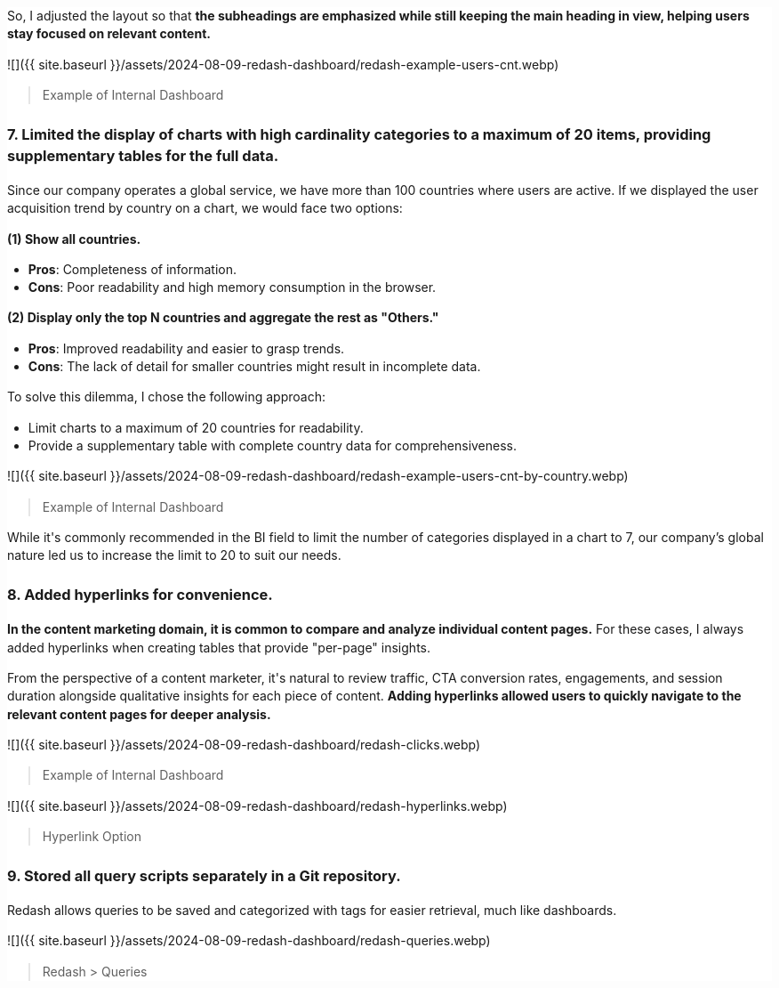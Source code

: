 So, I adjusted the layout so that **the subheadings are emphasized while still keeping the main heading in view, helping users stay focused on relevant content.**

![]({{ site.baseurl }}/assets/2024-08-09-redash-dashboard/redash-example-users-cnt.webp)
> Example of Internal Dashboard

### 7. Limited the display of charts with high cardinality categories to a maximum of 20 items, providing supplementary tables for the full data.

Since our company operates a global service, we have more than 100 countries where users are active. If we displayed the user acquisition trend by country on a chart, we would face two options:

**(1) Show all countries.**
- **Pros**: Completeness of information.
- **Cons**: Poor readability and high memory consumption in the browser.

**(2) Display only the top N countries and aggregate the rest as "Others."**
- **Pros**: Improved readability and easier to grasp trends.
- **Cons**: The lack of detail for smaller countries might result in incomplete data.

To solve this dilemma, I chose the following approach:
- Limit charts to a maximum of 20 countries for readability.
- Provide a supplementary table with complete country data for comprehensiveness.

![]({{ site.baseurl }}/assets/2024-08-09-redash-dashboard/redash-example-users-cnt-by-country.webp)
> Example of Internal Dashboard

While it's commonly recommended in the BI field to limit the number of categories displayed in a chart to 7, our company’s global nature led us to increase the limit to 20 to suit our needs.

### 8. Added hyperlinks for convenience.

**In the content marketing domain, it is common to compare and analyze individual content pages.** For these cases, I always added hyperlinks when creating tables that provide "per-page" insights.

From the perspective of a content marketer, it's natural to review traffic, CTA conversion rates, engagements, and session duration alongside qualitative insights for each piece of content. **Adding hyperlinks allowed users to quickly navigate to the relevant content pages for deeper analysis.**

![]({{ site.baseurl }}/assets/2024-08-09-redash-dashboard/redash-clicks.webp)
> Example of Internal Dashboard

![]({{ site.baseurl }}/assets/2024-08-09-redash-dashboard/redash-hyperlinks.webp)
> Hyperlink Option

### 9. Stored all query scripts separately in a Git repository.

Redash allows queries to be saved and categorized with tags for easier retrieval, much like dashboards.

![]({{ site.baseurl }}/assets/2024-08-09-redash-dashboard/redash-queries.webp)
> Redash > Queries
